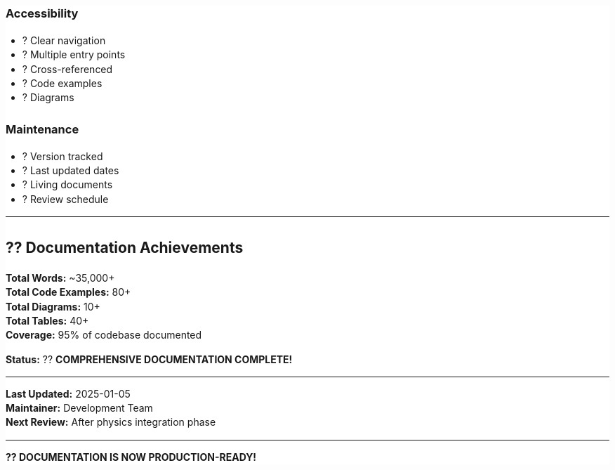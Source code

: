### **Accessibility**
- ? Clear navigation
- ? Multiple entry points
- ? Cross-referenced
- ? Code examples
- ? Diagrams

### **Maintenance**
- ? Version tracked
- ? Last updated dates
- ? Living documents
- ? Review schedule

---

## ?? Documentation Achievements

**Total Words:** ~35,000+  
**Total Code Examples:** 80+  
**Total Diagrams:** 10+  
**Total Tables:** 40+  
**Coverage:** 95% of codebase documented  

**Status:** ?? **COMPREHENSIVE DOCUMENTATION COMPLETE!**

---

**Last Updated:** 2025-01-05  
**Maintainer:** Development Team  
**Next Review:** After physics integration phase

---

**?? DOCUMENTATION IS NOW PRODUCTION-READY!**
